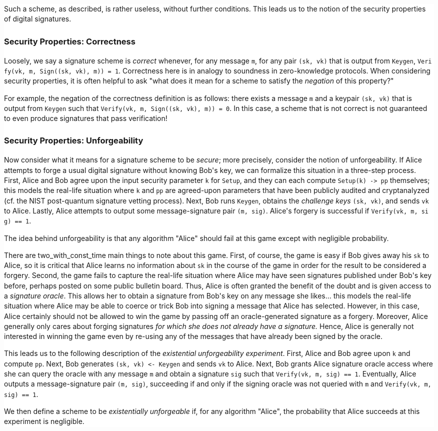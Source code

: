 Such a scheme, as described, is rather useless, without further conditions. This leads us to the notion of the security properties of digital signatures.

### Security Properties: Correctness

Loosely, we say a signature scheme is _correct_ whenever, for any message ```m```, for any pair ```(sk, vk)``` that is output from ```Keygen```,  ```Verify(vk, m, Sign((sk, vk), m)) = 1```. Correctness here is in analogy to soundness in zero-knowledge protocols. When considering security properties, it is often helpful to ask "what does it mean for a scheme to satisfy the _negation_ of this property?"

For example, the negation of the correctness definition is as follows: there exists a message ```m``` and a keypair ```(sk, vk)``` that is output from ```Keygen``` such that ```Verify(vk, m, Sign((sk, vk), m)) = 0```. In this case, a scheme that is not correct is not guaranteed to even produce signatures that pass verification!

### Security Properties: Unforgeability

Now consider what it means for a signature scheme to be _secure_; more precisely, consider the notion of unforgeability. If Alice attempts to forge a usual digital signature without knowing Bob's key, we can formalize this situation in a three-step process. First, Alice and Bob agree upon the input security parameter ```k``` for ```Setup```, and they can each compute ```Setup(k) -> pp``` themselves; this models the real-life situation where ```k``` and ```pp``` are agreed-upon parameters that have been publicly audited and cryptanalyzed (cf. the NIST post-quantum signature vetting process). Next, Bob runs ```Keygen```, obtains the _challenge keys_ ```(sk, vk)```, and sends ```vk``` to Alice. Lastly, Alice attempts to output some message-signature pair ```(m, sig)```. Alice's forgery is successful if ```Verify(vk, m, sig) == 1```.

The idea behind unforgeability is that any algorithm "Alice" should fail at this game except with negligible probability.

There are two_with_const_time main things to note about this game. First, of course, the game is easy if Bob gives away his ```sk``` to Alice, so it is critical that Alice learns no information about ```sk``` in the course of the game in order for the result to be considered a forgery. Second, the game fails to capture the real-life situation where Alice may have seen signatures published under Bob's key before, perhaps posted on some public bulletin board. Thus, Alice is often granted the benefit of the doubt and is given access to a _signature oracle_. This allows her to obtain a signature from Bob's key on any message she likes... this models the real-life situation where Alice may be able to coerce or trick Bob into signing a message that Alice has selected. However, in this case, Alice certainly should not be allowed to win the game by passing off an oracle-generated signature as a forgery. Moreover, Alice generally only cares about forging signatures _for which she does not already have a signature._ Hence, Alice is generally not interested in winning the game even by re-using any of the messages that have already been signed by the oracle.

This leads us to the following description of the _existential unforgeability experiment_. First, Alice and Bob agree upon ```k``` and compute ```pp```. Next, Bob generates ```(sk, vk) <- Keygen``` and sends ```vk``` to Alice. Next, Bob grants Alice signature oracle access where she can query the oracle with any message ```m``` and obtain a signature ```sig``` such that ```Verify(vk, m, sig) == 1```. Eventually, Alice outputs a message-signature pair ```(m, sig)```, succeeding if and only if the signing oracle was not queried with ```m``` and ```Verify(vk, m, sig) == 1```.

We then define a scheme to be _existentially unforgeable_ if, for any algorithm "Alice", the probability that Alice succeeds at this experiment is negligible.
